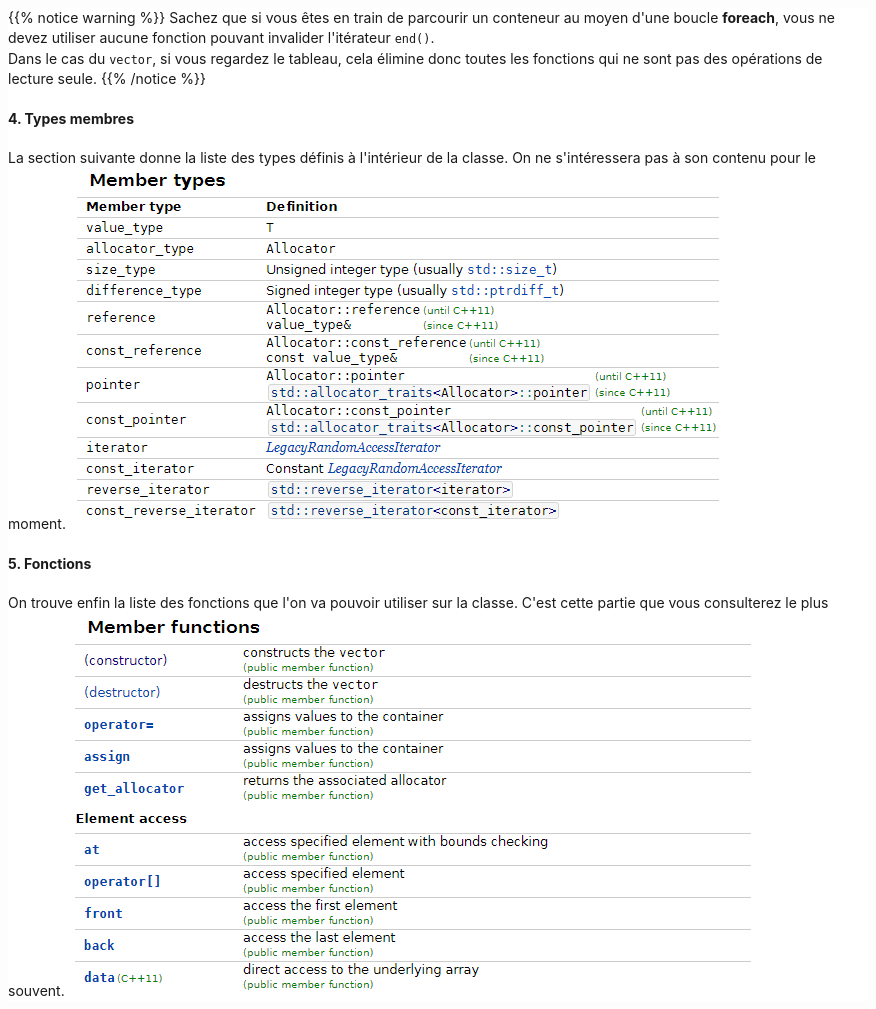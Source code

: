 


{{% notice warning %}}
Sachez que si vous êtes en train de parcourir un conteneur au moyen d'une boucle **foreach**, vous ne devez utiliser aucune fonction pouvant invalider l'itérateur `end()`.\
Dans le cas du `vector`, si vous regardez le tableau, cela élimine donc toutes les fonctions qui ne sont pas des opérations de lecture seule.
{{% /notice %}}

#### 4. Types membres

La section suivante donne la liste des types définis à l'intérieur de la classe. On ne s'intéressera pas à son contenu pour le moment.
![](/images/chapter5/doc-vector-types.png)

#### 5. Fonctions

On trouve enfin la liste des fonctions que l'on va pouvoir utiliser sur la classe. C'est cette partie que vous consulterez le plus souvent.
![](/images/chapter5/doc-vector-fcns.png)

